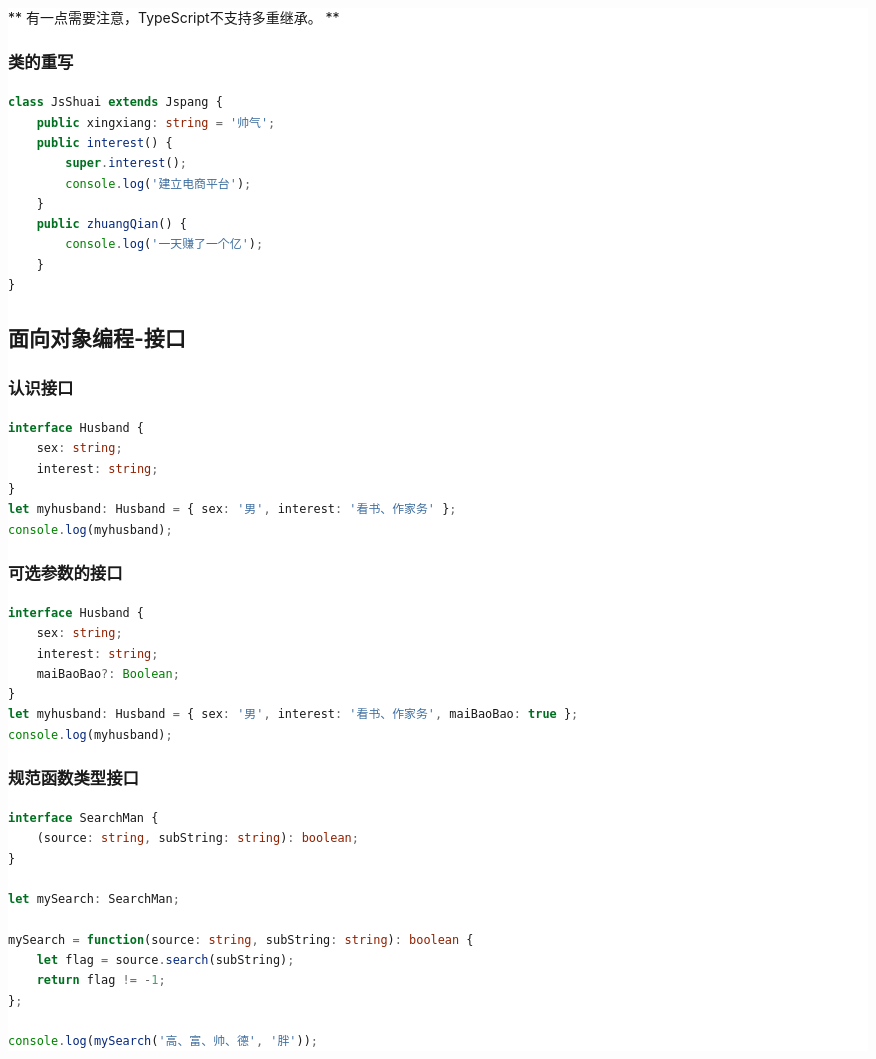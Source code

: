 ** 有一点需要注意，TypeScript不支持多重继承。 **

### 类的重写

```ts
class JsShuai extends Jspang {
	public xingxiang: string = '帅气';
	public interest() {
		super.interest();
		console.log('建立电商平台');
	}
	public zhuangQian() {
		console.log('一天赚了一个亿');
	}
}
```

## 面向对象编程-接口

### 认识接口

```ts
interface Husband {
	sex: string;
	interest: string;
}
let myhusband: Husband = { sex: '男', interest: '看书、作家务' };
console.log(myhusband);

```

### 可选参数的接口

```ts
interface Husband {
	sex: string;
	interest: string;
	maiBaoBao?: Boolean;
}
let myhusband: Husband = { sex: '男', interest: '看书、作家务', maiBaoBao: true };
console.log(myhusband);
```

### 规范函数类型接口

```ts
interface SearchMan {
	(source: string, subString: string): boolean;
}

let mySearch: SearchMan;

mySearch = function(source: string, subString: string): boolean {
	let flag = source.search(subString);
	return flag != -1;
};

console.log(mySearch('高、富、帅、德', '胖'));
```

